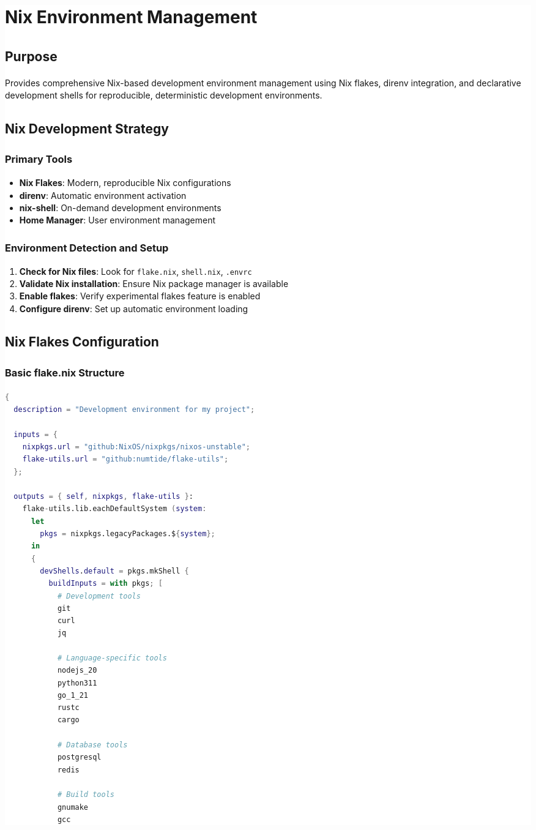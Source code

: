 # Nix Environment Management

## Purpose
Provides comprehensive Nix-based development environment management using Nix flakes, direnv integration, and declarative development shells for reproducible, deterministic development environments.

## Nix Development Strategy

### Primary Tools
- **Nix Flakes**: Modern, reproducible Nix configurations
- **direnv**: Automatic environment activation
- **nix-shell**: On-demand development environments
- **Home Manager**: User environment management

### Environment Detection and Setup
1. **Check for Nix files**: Look for `flake.nix`, `shell.nix`, `.envrc`
2. **Validate Nix installation**: Ensure Nix package manager is available
3. **Enable flakes**: Verify experimental flakes feature is enabled
4. **Configure direnv**: Set up automatic environment loading

## Nix Flakes Configuration

### Basic flake.nix Structure
```nix
{
  description = "Development environment for my project";

  inputs = {
    nixpkgs.url = "github:NixOS/nixpkgs/nixos-unstable";
    flake-utils.url = "github:numtide/flake-utils";
  };

  outputs = { self, nixpkgs, flake-utils }:
    flake-utils.lib.eachDefaultSystem (system:
      let
        pkgs = nixpkgs.legacyPackages.${system};
      in
      {
        devShells.default = pkgs.mkShell {
          buildInputs = with pkgs; [
            # Development tools
            git
            curl
            jq
            
            # Language-specific tools
            nodejs_20
            python311
            go_1_21
            rustc
            cargo
            
            # Database tools
            postgresql
            redis
            
            # Build tools
            gnumake
            gcc
```